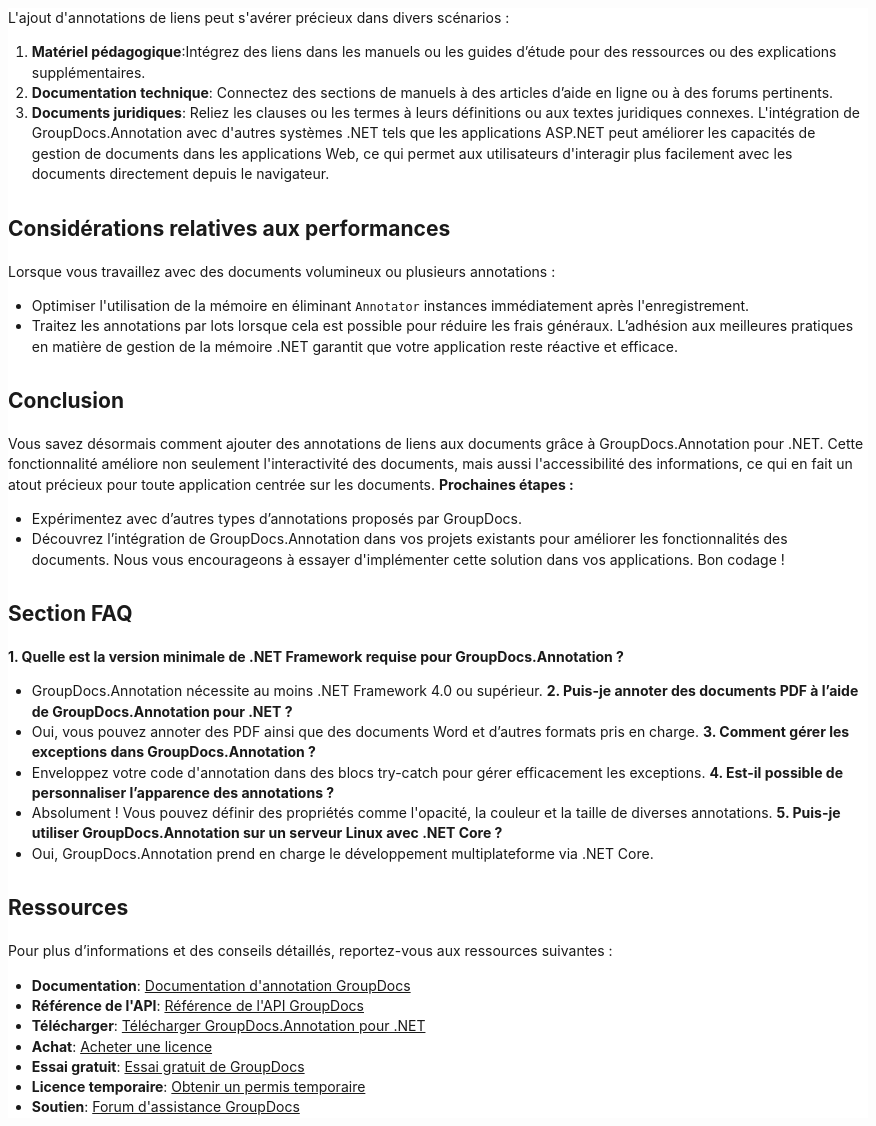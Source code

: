 L'ajout d'annotations de liens peut s'avérer précieux dans divers scénarios :
1. **Matériel pédagogique**:Intégrez des liens dans les manuels ou les guides d’étude pour des ressources ou des explications supplémentaires.
2. **Documentation technique**: Connectez des sections de manuels à des articles d’aide en ligne ou à des forums pertinents.
3. **Documents juridiques**: Reliez les clauses ou les termes à leurs définitions ou aux textes juridiques connexes.
L'intégration de GroupDocs.Annotation avec d'autres systèmes .NET tels que les applications ASP.NET peut améliorer les capacités de gestion de documents dans les applications Web, ce qui permet aux utilisateurs d'interagir plus facilement avec les documents directement depuis le navigateur.
## Considérations relatives aux performances
Lorsque vous travaillez avec des documents volumineux ou plusieurs annotations :
- Optimiser l'utilisation de la mémoire en éliminant `Annotator` instances immédiatement après l'enregistrement.
- Traitez les annotations par lots lorsque cela est possible pour réduire les frais généraux.
L’adhésion aux meilleures pratiques en matière de gestion de la mémoire .NET garantit que votre application reste réactive et efficace.
## Conclusion
Vous savez désormais comment ajouter des annotations de liens aux documents grâce à GroupDocs.Annotation pour .NET. Cette fonctionnalité améliore non seulement l'interactivité des documents, mais aussi l'accessibilité des informations, ce qui en fait un atout précieux pour toute application centrée sur les documents.
**Prochaines étapes :**
- Expérimentez avec d’autres types d’annotations proposés par GroupDocs.
- Découvrez l’intégration de GroupDocs.Annotation dans vos projets existants pour améliorer les fonctionnalités des documents.
Nous vous encourageons à essayer d'implémenter cette solution dans vos applications. Bon codage !
## Section FAQ
**1. Quelle est la version minimale de .NET Framework requise pour GroupDocs.Annotation ?**
   - GroupDocs.Annotation nécessite au moins .NET Framework 4.0 ou supérieur.
**2. Puis-je annoter des documents PDF à l’aide de GroupDocs.Annotation pour .NET ?**
   - Oui, vous pouvez annoter des PDF ainsi que des documents Word et d’autres formats pris en charge.
**3. Comment gérer les exceptions dans GroupDocs.Annotation ?**
   - Enveloppez votre code d'annotation dans des blocs try-catch pour gérer efficacement les exceptions.
**4. Est-il possible de personnaliser l’apparence des annotations ?**
   - Absolument ! Vous pouvez définir des propriétés comme l'opacité, la couleur et la taille de diverses annotations.
**5. Puis-je utiliser GroupDocs.Annotation sur un serveur Linux avec .NET Core ?**
   - Oui, GroupDocs.Annotation prend en charge le développement multiplateforme via .NET Core.
## Ressources
Pour plus d’informations et des conseils détaillés, reportez-vous aux ressources suivantes :
- **Documentation**: [Documentation d'annotation GroupDocs](https://docs.groupdocs.com/annotation/net/)
- **Référence de l'API**: [Référence de l'API GroupDocs](https://reference.groupdocs.com/annotation/net/)
- **Télécharger**: [Télécharger GroupDocs.Annotation pour .NET](https://releases.groupdocs.com/annotation/net/)
- **Achat**: [Acheter une licence](https://purchase.groupdocs.com/buy)
- **Essai gratuit**: [Essai gratuit de GroupDocs](https://releases.groupdocs.com/annotation/net/)
- **Licence temporaire**: [Obtenir un permis temporaire](https://purchase.groupdocs.com/temporary-license/)
- **Soutien**: [Forum d'assistance GroupDocs](https://forum.groupdocs.com/c/annotation/)